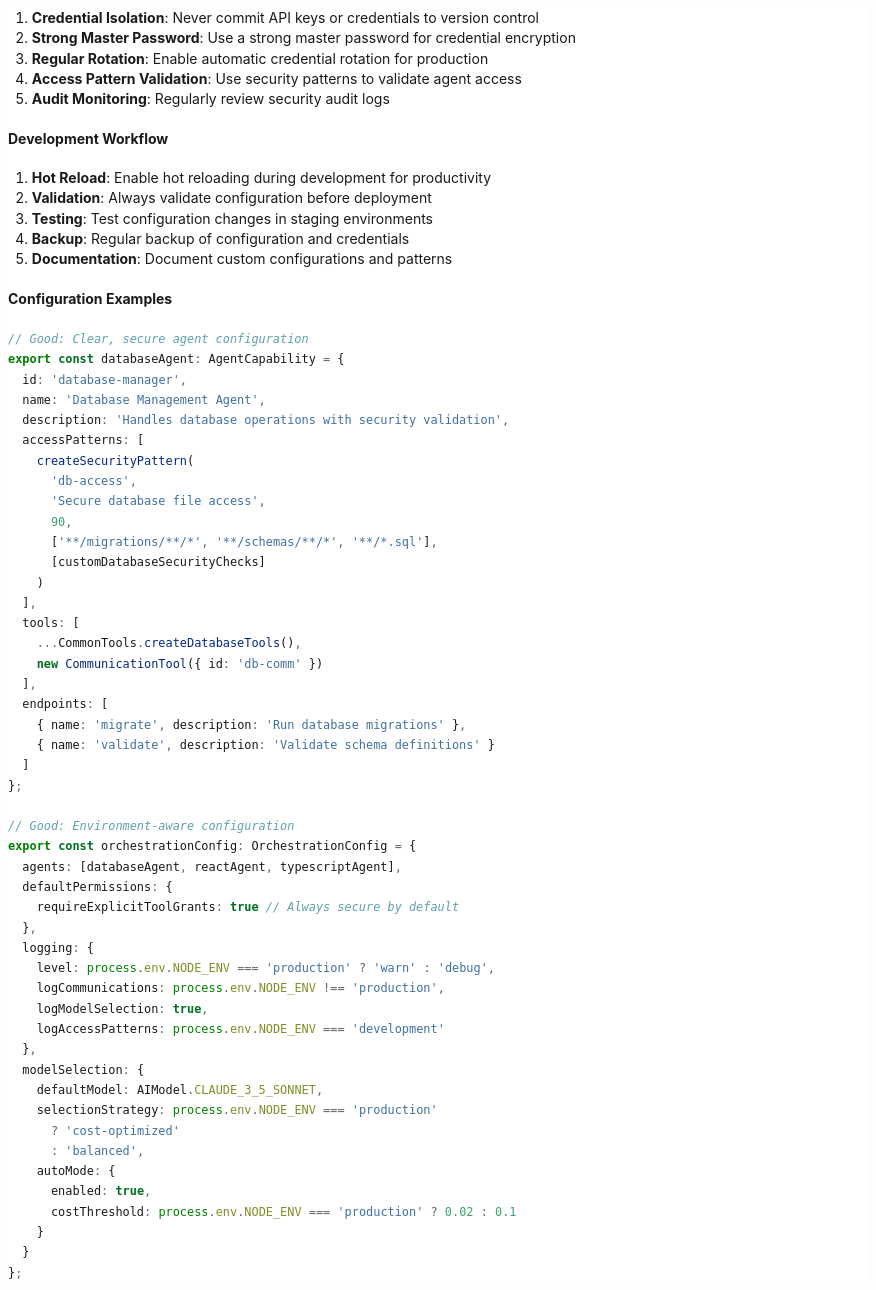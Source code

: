 1. **Credential Isolation**: Never commit API keys or credentials to version control
2. **Strong Master Password**: Use a strong master password for credential encryption
3. **Regular Rotation**: Enable automatic credential rotation for production
4. **Access Pattern Validation**: Use security patterns to validate agent access
5. **Audit Monitoring**: Regularly review security audit logs

#### Development Workflow

1. **Hot Reload**: Enable hot reloading during development for productivity
2. **Validation**: Always validate configuration before deployment
3. **Testing**: Test configuration changes in staging environments
4. **Backup**: Regular backup of configuration and credentials
5. **Documentation**: Document custom configurations and patterns

#### Configuration Examples

```typescript
// Good: Clear, secure agent configuration
export const databaseAgent: AgentCapability = {
  id: 'database-manager',
  name: 'Database Management Agent',
  description: 'Handles database operations with security validation',
  accessPatterns: [
    createSecurityPattern(
      'db-access',
      'Secure database file access',
      90,
      ['**/migrations/**/*', '**/schemas/**/*', '**/*.sql'],
      [customDatabaseSecurityChecks]
    )
  ],
  tools: [
    ...CommonTools.createDatabaseTools(),
    new CommunicationTool({ id: 'db-comm' })
  ],
  endpoints: [
    { name: 'migrate', description: 'Run database migrations' },
    { name: 'validate', description: 'Validate schema definitions' }
  ]
};

// Good: Environment-aware configuration
export const orchestrationConfig: OrchestrationConfig = {
  agents: [databaseAgent, reactAgent, typescriptAgent],
  defaultPermissions: {
    requireExplicitToolGrants: true // Always secure by default
  },
  logging: {
    level: process.env.NODE_ENV === 'production' ? 'warn' : 'debug',
    logCommunications: process.env.NODE_ENV !== 'production',
    logModelSelection: true,
    logAccessPatterns: process.env.NODE_ENV === 'development'
  },
  modelSelection: {
    defaultModel: AIModel.CLAUDE_3_5_SONNET,
    selectionStrategy: process.env.NODE_ENV === 'production' 
      ? 'cost-optimized' 
      : 'balanced',
    autoMode: {
      enabled: true,
      costThreshold: process.env.NODE_ENV === 'production' ? 0.02 : 0.1
    }
  }
};

```